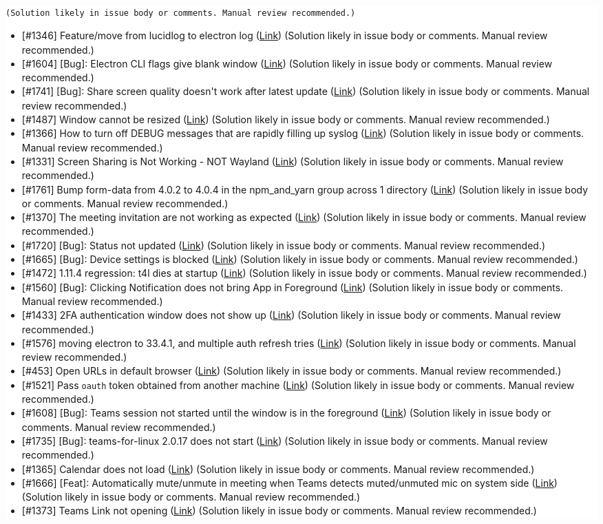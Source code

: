     (Solution likely in issue body or comments. Manual review recommended.)
*   [#1346] Feature/move from lucidlog to electron log ([Link](https://github.com/IsmaelMartinez/teams-for-linux/pull/1346))
    (Solution likely in issue body or comments. Manual review recommended.)
*   [#1604] [Bug]: Electron CLI flags give blank window ([Link](https://github.com/IsmaelMartinez/teams-for-linux/issues/1604))
    (Solution likely in issue body or comments. Manual review recommended.)
*   [#1741] [Bug]: Share screen quality doesn't work after latest update ([Link](https://github.com/IsmaelMartinez/teams-for-linux/issues/1741))
    (Solution likely in issue body or comments. Manual review recommended.)
*   [#1487] Window cannot be resized ([Link](https://github.com/IsmaelMartinez/teams-for-linux/issues/1487))
    (Solution likely in issue body or comments. Manual review recommended.)
*   [#1366] How to turn off DEBUG messages that are rapidly filling up syslog ([Link](https://github.com/IsmaelMartinez/teams-for-linux/issues/1366))
    (Solution likely in issue body or comments. Manual review recommended.)
*   [#1331] Screen Sharing is Not Working - NOT Wayland ([Link](https://github.com/IsmaelMartinez/teams-for-linux/issues/1331))
    (Solution likely in issue body or comments. Manual review recommended.)
*   [#1761] Bump form-data from 4.0.2 to 4.0.4 in the npm_and_yarn group across 1 directory ([Link](https://github.com/IsmaelMartinez/teams-for-linux/pull/1761))
    (Solution likely in issue body or comments. Manual review recommended.)
*   [#1370] The meeting invitation are not working as expected ([Link](https://github.com/IsmaelMartinez/teams-for-linux/issues/1370))
    (Solution likely in issue body or comments. Manual review recommended.)
*   [#1720] [Bug]: Status not updated ([Link](https://github.com/IsmaelMartinez/teams-for-linux/issues/1720))
    (Solution likely in issue body or comments. Manual review recommended.)
*   [#1665] [Bug]: Device settings is blocked ([Link](https://github.com/IsmaelMartinez/teams-for-linux/issues/1665))
    (Solution likely in issue body or comments. Manual review recommended.)
*   [#1472] 1.11.4 regression: t4l dies at startup ([Link](https://github.com/IsmaelMartinez/teams-for-linux/issues/1472))
    (Solution likely in issue body or comments. Manual review recommended.)
*   [#1560] [Bug]: Clicking Notification does not bring App in Foreground ([Link](https://github.com/IsmaelMartinez/teams-for-linux/issues/1560))
    (Solution likely in issue body or comments. Manual review recommended.)
*   [#1433] 2FA authentication window does not show up ([Link](https://github.com/IsmaelMartinez/teams-for-linux/issues/1433))
    (Solution likely in issue body or comments. Manual review recommended.)
*   [#1576] moving electron to 33.4.1, and multiple auth refresh tries ([Link](https://github.com/IsmaelMartinez/teams-for-linux/pull/1576))
    (Solution likely in issue body or comments. Manual review recommended.)
*   [#453] Open URLs in default browser ([Link](https://github.com/IsmaelMartinez/teams-for-linux/issues/453))
    (Solution likely in issue body or comments. Manual review recommended.)
*   [#1521] Pass `oauth` token obtained from another machine ([Link](https://github.com/IsmaelMartinez/teams-for-linux/issues/1521))
    (Solution likely in issue body or comments. Manual review recommended.)
*   [#1608] [Bug]: Teams session not started until the window is in the foreground ([Link](https://github.com/IsmaelMartinez/teams-for-linux/issues/1608))
    (Solution likely in issue body or comments. Manual review recommended.)
*   [#1735] [Bug]: teams-for-linux 2.0.17 does not start ([Link](https://github.com/IsmaelMartinez/teams-for-linux/issues/1735))
    (Solution likely in issue body or comments. Manual review recommended.)
*   [#1365] Calendar does not load  ([Link](https://github.com/IsmaelMartinez/teams-for-linux/issues/1365))
    (Solution likely in issue body or comments. Manual review recommended.)
*   [#1666] [Feat]: Automatically mute/unmute in meeting when Teams detects muted/unmuted mic on system side ([Link](https://github.com/IsmaelMartinez/teams-for-linux/issues/1666))
    (Solution likely in issue body or comments. Manual review recommended.)
*   [#1373] Teams Link not opening ([Link](https://github.com/IsmaelMartinez/teams-for-linux/issues/1373))
    (Solution likely in issue body or comments. Manual review recommended.)